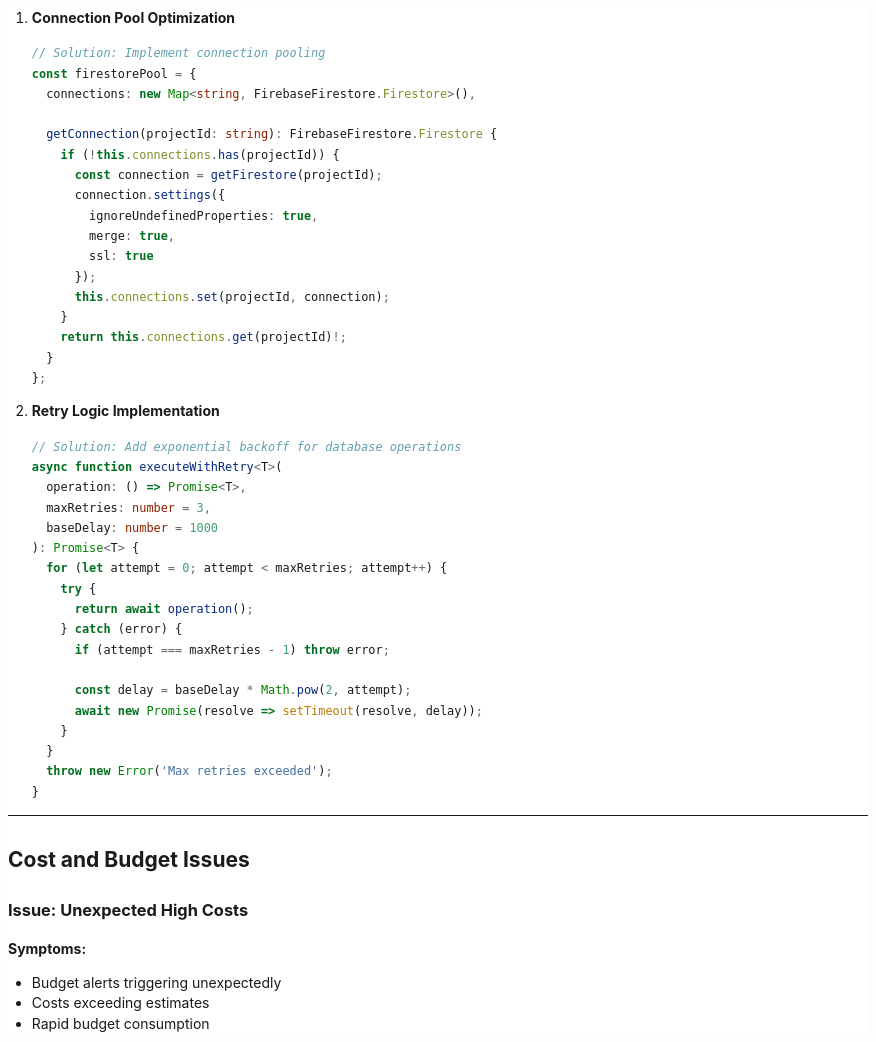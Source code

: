 1. **Connection Pool Optimization**
   ```typescript
   // Solution: Implement connection pooling
   const firestorePool = {
     connections: new Map<string, FirebaseFirestore.Firestore>(),
     
     getConnection(projectId: string): FirebaseFirestore.Firestore {
       if (!this.connections.has(projectId)) {
         const connection = getFirestore(projectId);
         connection.settings({
           ignoreUndefinedProperties: true,
           merge: true,
           ssl: true
         });
         this.connections.set(projectId, connection);
       }
       return this.connections.get(projectId)!;
     }
   };
   ```

2. **Retry Logic Implementation**
   ```typescript
   // Solution: Add exponential backoff for database operations
   async function executeWithRetry<T>(
     operation: () => Promise<T>,
     maxRetries: number = 3,
     baseDelay: number = 1000
   ): Promise<T> {
     for (let attempt = 0; attempt < maxRetries; attempt++) {
       try {
         return await operation();
       } catch (error) {
         if (attempt === maxRetries - 1) throw error;
         
         const delay = baseDelay * Math.pow(2, attempt);
         await new Promise(resolve => setTimeout(resolve, delay));
       }
     }
     throw new Error('Max retries exceeded');
   }
   ```

---

## Cost and Budget Issues

### Issue: Unexpected High Costs

**Symptoms:**
- Budget alerts triggering unexpectedly
- Costs exceeding estimates
- Rapid budget consumption
